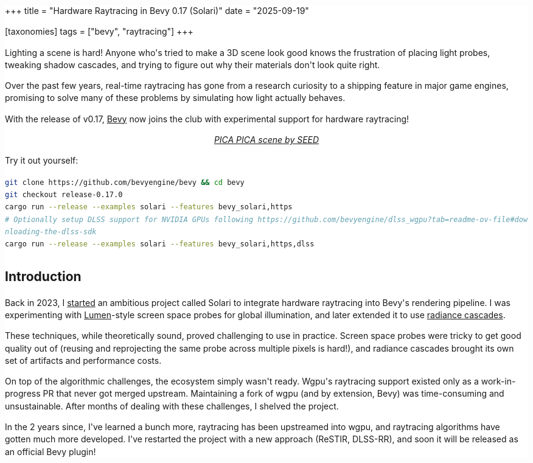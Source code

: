 +++
title = "Hardware Raytracing in Bevy 0.17 (Solari)"
date = "2025-09-19"

[taxonomies]
tags = ["bevy", "raytracing"]
+++

Lighting a scene is hard! Anyone who's tried to make a 3D scene look good knows the frustration of placing light probes, tweaking shadow cascades, and trying to figure out why their materials don't look quite right.

Over the past few years, real-time raytracing has gone from a research curiosity to a shipping feature in major game engines, promising to solve many of these problems by simulating how light actually behaves.

With the release of v0.17, [Bevy](https://bevy.org) now joins the club with experimental support for hardware raytracing!

<video style="max-width: 100%; margin: var(--gap) var(--gap) 0 var(--gap); border-radius: 6px;" controls>
  <source src="solari_recording.mp4" type="video/mp4">
</video>
<center>

*[PICA PICA scene by SEED](https://github.com/SEED-EA/pica-pica-assets)*

</center>

Try it out yourself:
```bash
git clone https://github.com/bevyengine/bevy && cd bevy
git checkout release-0.17.0
cargo run --release --examples solari --features bevy_solari,https
# Optionally setup DLSS support for NVIDIA GPUs following https://github.com/bevyengine/dlss_wgpu?tab=readme-ov-file#downloading-the-dlss-sdk
cargo run --release --examples solari --features bevy_solari,https,dlss
```

## Introduction

Back in 2023, I [started](https://github.com/bevyengine/bevy/pull/10000) an ambitious project called Solari to integrate hardware raytracing into Bevy's rendering pipeline. I was experimenting with [Lumen](https://youtu.be/2GYXuM10riw)-style screen space probes for global illumination, and later extended it to use [radiance cascades](https://radiance-cascades.com).

These techniques, while theoretically sound, proved challenging to use in practice. Screen space probes were tricky to get good quality out of (reusing and reprojecting the same probe across multiple pixels is hard!), and radiance cascades brought its own set of artifacts and performance costs.

On top of the algorithmic challenges, the ecosystem simply wasn't ready. Wgpu's raytracing support existed only as a work-in-progress PR that never got merged upstream. Maintaining a fork of wgpu (and by extension, Bevy) was time-consuming and unsustainable. After months of dealing with these challenges, I shelved the project.

In the 2 years since, I've learned a bunch more, raytracing has been upstreamed into wgpu, and raytracing algorithms have gotten much more developed. I've restarted the project with a new approach (ReSTIR, DLSS-RR), and soon it will be released as an official Bevy plugin!
